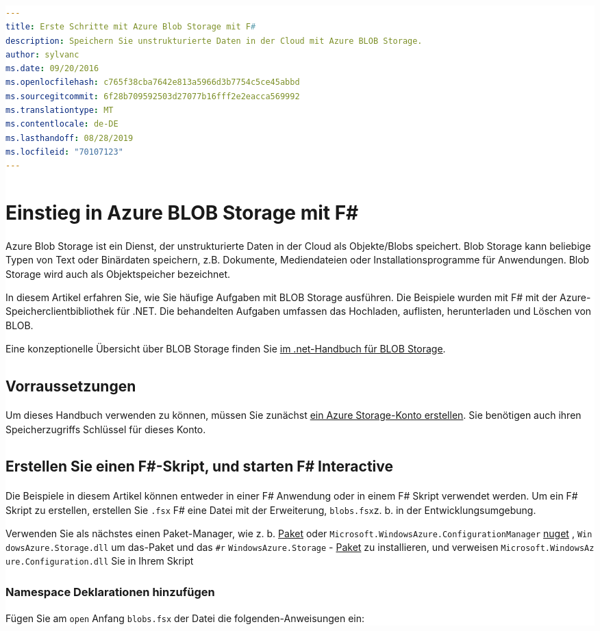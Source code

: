 ```yaml
---
title: Erste Schritte mit Azure Blob Storage mit F#
description: Speichern Sie unstrukturierte Daten in der Cloud mit Azure BLOB Storage.
author: sylvanc
ms.date: 09/20/2016
ms.openlocfilehash: c765f38cba7642e813a5966d3b7754c5ce45abbd
ms.sourcegitcommit: 6f28b709592503d27077b16fff2e2eacca569992
ms.translationtype: MT
ms.contentlocale: de-DE
ms.lasthandoff: 08/28/2019
ms.locfileid: "70107123"
---
```

# <a name="get-started-with-azure-blob-storage-using-f"></a>Einstieg in Azure BLOB Storage mit F\#

Azure Blob Storage ist ein Dienst, der unstrukturierte Daten in der Cloud als Objekte/Blobs speichert. Blob Storage kann beliebige Typen von Text oder Binärdaten speichern, z.B. Dokumente, Mediendateien oder Installationsprogramme für Anwendungen. Blob Storage wird auch als Objektspeicher bezeichnet.

In diesem Artikel erfahren Sie, wie Sie häufige Aufgaben mit BLOB Storage ausführen. Die Beispiele wurden mit F# mit der Azure-Speicherclientbibliothek für .NET. Die behandelten Aufgaben umfassen das Hochladen, auflisten, herunterladen und Löschen von BLOB.

Eine konzeptionelle Übersicht über BLOB Storage finden Sie [im .net-Handbuch für BLOB Storage](/azure/storage/storage-dotnet-how-to-use-blobs).

## <a name="prerequisites"></a>Vorraussetzungen

Um dieses Handbuch verwenden zu können, müssen Sie zunächst [ein Azure Storage-Konto erstellen](/azure/storage/storage-create-storage-account). Sie benötigen auch ihren Speicherzugriffs Schlüssel für dieses Konto.

## <a name="create-an-f-script-and-start-f-interactive"></a>Erstellen Sie einen F#-Skript, und starten F# Interactive

Die Beispiele in diesem Artikel können entweder in einer F# Anwendung oder in einem F# Skript verwendet werden. Um ein F# Skript zu erstellen, erstellen Sie `.fsx` F# eine Datei mit der Erweiterung, `blobs.fsx`z. b. in der Entwicklungsumgebung.

Verwenden Sie als nächstes einen Paket-Manager, wie z. b. [Paket](https://fsprojects.github.io/Paket/) oder `Microsoft.WindowsAzure.ConfigurationManager` [nuget](https://www.nuget.org/) , `WindowsAzure.Storage.dll` um das-Paket und das `#r` `WindowsAzure.Storage` - [Paket](package-management.md) zu installieren, und verweisen `Microsoft.WindowsAzure.Configuration.dll` Sie in Ihrem Skript

### <a name="add-namespace-declarations"></a>Namespace Deklarationen hinzufügen

Fügen Sie am `open` Anfang `blobs.fsx` der Datei die folgenden-Anweisungen ein:
